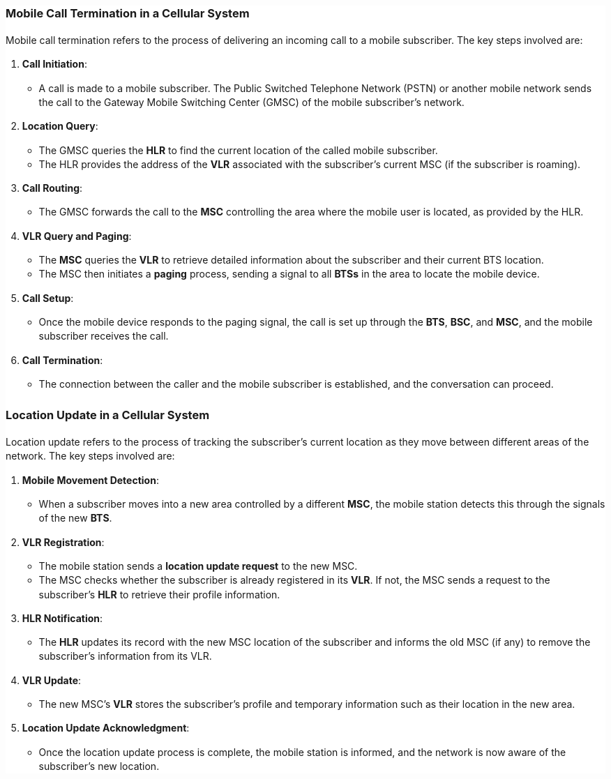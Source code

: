 ### Mobile Call Termination in a Cellular System

Mobile call termination refers to the process of delivering an incoming call to a mobile subscriber. The key steps involved are:

1. **Call Initiation**:
   - A call is made to a mobile subscriber. The Public Switched Telephone Network (PSTN) or another mobile network sends the call to the Gateway Mobile Switching Center (GMSC) of the mobile subscriber’s network.

2. **Location Query**:
   - The GMSC queries the **HLR** to find the current location of the called mobile subscriber.
   - The HLR provides the address of the **VLR** associated with the subscriber’s current MSC (if the subscriber is roaming).

3. **Call Routing**:
   - The GMSC forwards the call to the **MSC** controlling the area where the mobile user is located, as provided by the HLR.

4. **VLR Query and Paging**:
   - The **MSC** queries the **VLR** to retrieve detailed information about the subscriber and their current BTS location.
   - The MSC then initiates a **paging** process, sending a signal to all **BTSs** in the area to locate the mobile device.

5. **Call Setup**:
   - Once the mobile device responds to the paging signal, the call is set up through the **BTS**, **BSC**, and **MSC**, and the mobile subscriber receives the call.

6. **Call Termination**:
   - The connection between the caller and the mobile subscriber is established, and the conversation can proceed.

### Location Update in a Cellular System

Location update refers to the process of tracking the subscriber’s current location as they move between different areas of the network. The key steps involved are:

1. **Mobile Movement Detection**:
   - When a subscriber moves into a new area controlled by a different **MSC**, the mobile station detects this through the signals of the new **BTS**.

2. **VLR Registration**:
   - The mobile station sends a **location update request** to the new MSC.
   - The MSC checks whether the subscriber is already registered in its **VLR**. If not, the MSC sends a request to the subscriber’s **HLR** to retrieve their profile information.

3. **HLR Notification**:
   - The **HLR** updates its record with the new MSC location of the subscriber and informs the old MSC (if any) to remove the subscriber’s information from its VLR.

4. **VLR Update**:
   - The new MSC’s **VLR** stores the subscriber’s profile and temporary information such as their location in the new area.

5. **Location Update Acknowledgment**:
   - Once the location update process is complete, the mobile station is informed, and the network is now aware of the subscriber’s new location.
